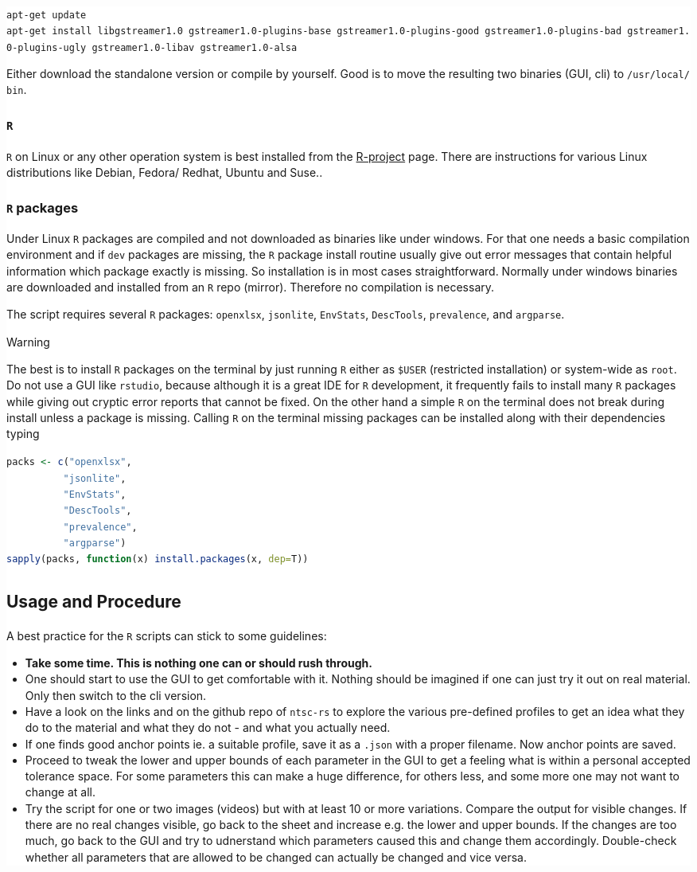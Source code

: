 ```bash
apt-get update
apt-get install libgstreamer1.0 gstreamer1.0-plugins-base gstreamer1.0-plugins-good gstreamer1.0-plugins-bad gstreamer1.0-plugins-ugly gstreamer1.0-libav gstreamer1.0-alsa
```

Either download the standalone version or compile by yourself. Good is to move the resulting two binaries (GUI, cli) to `/usr/local/bin`.

### `R`

`R` on Linux or any other operation system is best installed from the [R-project](https://cloud.r-project.org/bin) page. There are instructions for various Linux distributions like Debian, Fedora/ Redhat, Ubuntu and Suse..

### `R` packages

Under Linux `R` packages are compiled and not downloaded as binaries like under windows. For that one needs a basic compilation environment and if `dev` packages are missing, the `R` package install routine usually give out error messages that contain helpful information which package exactly is missing. So installation is in most cases straightforward.
Normally under windows binaries are downloaded and installed from an `R` repo (mirror). Therefore no compilation is necessary.

The script requires several `R` packages: `openxlsx`, `jsonlite`, `EnvStats`, `DescTools`, `prevalence`, and `argparse`.

> [!WARNING]
> The best is to install `R` packages on the terminal by just running `R` either as `$USER` (restricted installation) or system-wide as `root`. Do not use a GUI like `rstudio`, because although it is a great IDE for `R` development, it frequently fails to install many `R` packages while giving out cryptic error reports that cannot be fixed. On the other hand a simple  `R` on the terminal does not break during install unless a package is missing. Calling `R` on the terminal missing packages can be installed along with their dependencies typing

```R
packs <- c("openxlsx",
          "jsonlite",
          "EnvStats",
          "DescTools",
          "prevalence",
          "argparse")
sapply(packs, function(x) install.packages(x, dep=T))
```


## Usage and Procedure

A best practice for the `R` scripts can stick to some guidelines:

- **Take some time. This is nothing one can or should rush through.**
- One should start to use the GUI to get comfortable with it. Nothing should be imagined if one can just try it out on real material. Only then switch to the cli version.
- Have a look on the links and on the github repo of `ntsc-rs` to explore the various pre-defined profiles to get an idea what they do to the material and what they do not - and what you actually need.
- If one finds good anchor points ie. a suitable profile, save it as a `.json` with a proper filename. Now anchor points are saved.
- Proceed to tweak the lower and upper bounds of each parameter in the GUI to get a feeling what is within a personal accepted tolerance space. For some parameters this can make a huge difference, for others less, and some more one may not want to change at all.
- Try the script for one or two images (videos) but with at least 10 or more variations. Compare the output for visible changes. If there are no real changes visible, go back to the sheet and increase e.g. the lower and upper bounds. If the changes are too much, go back to the GUI and try to udnerstand which parameters caused this and change them accordingly. Double-check whether all parameters that are allowed to be changed can actually be changed and vice versa.
